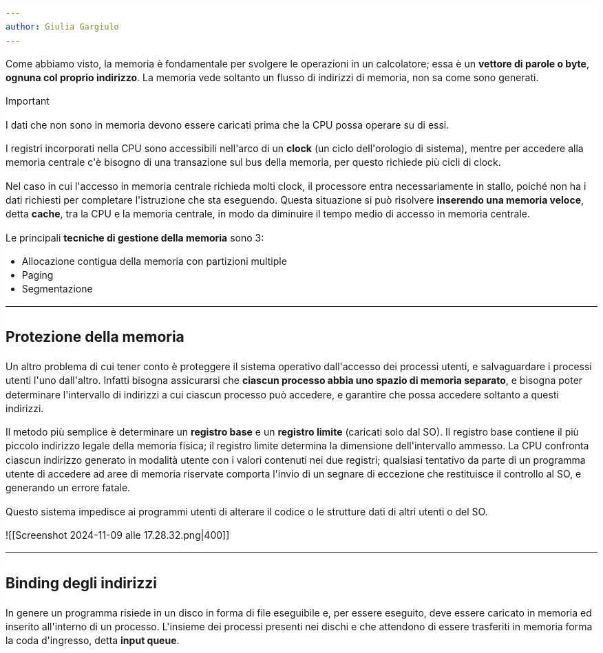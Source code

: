 ```yaml
---
author: Giulia Gargiulo
---
```


Come abbiamo visto, la memoria è fondamentale per svolgere le operazioni in un calcolatore; essa è un **vettore di parole o byte**, **ognuna col proprio indirizzo**.
La memoria vede soltanto un flusso di indirizzi di memoria, non sa come sono generati.

>[!Important]
>I dati che non sono in memoria devono essere caricati prima che la CPU possa operare su di essi.

I registri incorporati nella CPU sono accessibili nell'arco di un **clock** (un ciclo dell'orologio di sistema), mentre per accedere alla memoria centrale c'è bisogno di una transazione sul bus della memoria, per questo richiede più cicli di clock.

Nel caso in cui l'accesso in memoria centrale richieda molti clock, il processore entra necessariamente in stallo, poiché non ha i dati richiesti per completare l'istruzione che sta eseguendo. Questa situazione si può risolvere **inserendo una memoria veloce**, detta **cache**, tra la CPU e la memoria centrale, in modo da diminuire il tempo medio di accesso in memoria centrale.

Le principali **tecniche di gestione della memoria** sono 3:
- Allocazione contigua della memoria con partizioni multiple
- Paging
- Segmentazione

---
## Protezione della memoria
Un altro problema di cui tener conto è proteggere il sistema operativo dall'accesso dei processi utenti, e salvaguardare i processi utenti l'uno dall'altro. Infatti bisogna assicurarsi che **ciascun processo abbia uno spazio di memoria separato**, e bisogna poter determinare l'intervallo di indirizzi a cui ciascun processo può accedere, e garantire che possa accedere soltanto a questi indirizzi.

Il metodo più semplice è determinare un **registro base** e un **registro limite** (caricati solo dal SO). Il registro base contiene il più piccolo indirizzo legale della memoria fisica; il registro limite determina la dimensione dell'intervallo ammesso.
La CPU confronta ciascun indirizzo generato in modalità utente con i valori contenuti nei due registri; qualsiasi tentativo da parte di un programma utente di accedere ad aree di memoria riservate comporta l'invio di un segnare di eccezione che restituisce il controllo al SO, e generando un errore fatale.

Questo sistema impedisce ai programmi utenti di alterare il codice o le strutture dati di altri utenti o del SO.

![[Screenshot 2024-11-09 alle 17.28.32.png|400]]

---
## Binding degli indirizzi
In genere un programma risiede in un disco in forma di file eseguibile e, per essere eseguito, deve essere caricato in memoria ed inserito all'interno di un processo.
L'insieme dei processi presenti nei dischi e che attendono di essere trasferiti in memoria forma la coda d'ingresso, detta **input queue**.
